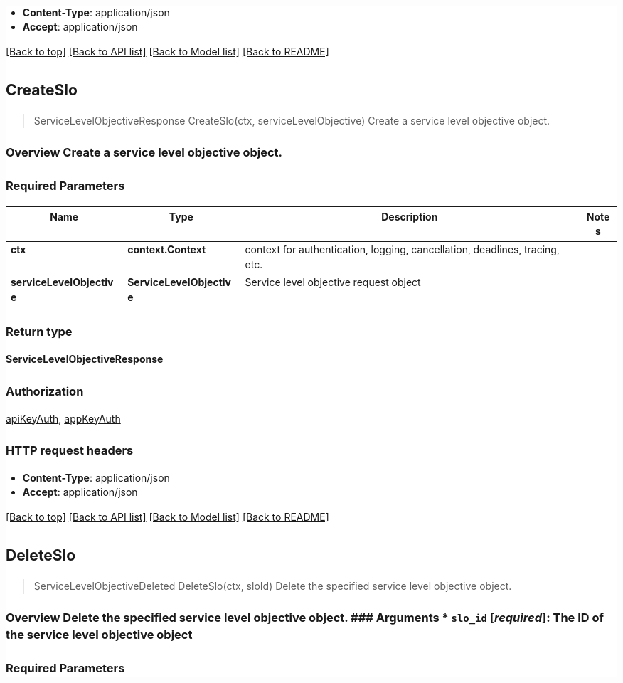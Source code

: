 - **Content-Type**: application/json
- **Accept**: application/json

[[Back to top]](#) [[Back to API list]](../README.md#documentation-for-api-endpoints)
[[Back to Model list]](../README.md#documentation-for-models)
[[Back to README]](../README.md)


## CreateSlo

> ServiceLevelObjectiveResponse CreateSlo(ctx, serviceLevelObjective)
Create a service level objective object.

### Overview Create a service level objective object.

### Required Parameters


Name | Type | Description  | Notes
------------- | ------------- | ------------- | -------------
**ctx** | **context.Context** | context for authentication, logging, cancellation, deadlines, tracing, etc.
**serviceLevelObjective** | [**ServiceLevelObjective**](ServiceLevelObjective.md)| Service level objective request object | 

### Return type

[**ServiceLevelObjectiveResponse**](ServiceLevelObjectiveResponse.md)

### Authorization

[apiKeyAuth](../README.md#apiKeyAuth), [appKeyAuth](../README.md#appKeyAuth)

### HTTP request headers

- **Content-Type**: application/json
- **Accept**: application/json

[[Back to top]](#) [[Back to API list]](../README.md#documentation-for-api-endpoints)
[[Back to Model list]](../README.md#documentation-for-models)
[[Back to README]](../README.md)


## DeleteSlo

> ServiceLevelObjectiveDeleted DeleteSlo(ctx, sloId)
Delete the specified service level objective object.

### Overview Delete the specified service level objective object. ### Arguments * **`slo_id`** [*required*]: The ID of the service level objective object

### Required Parameters
